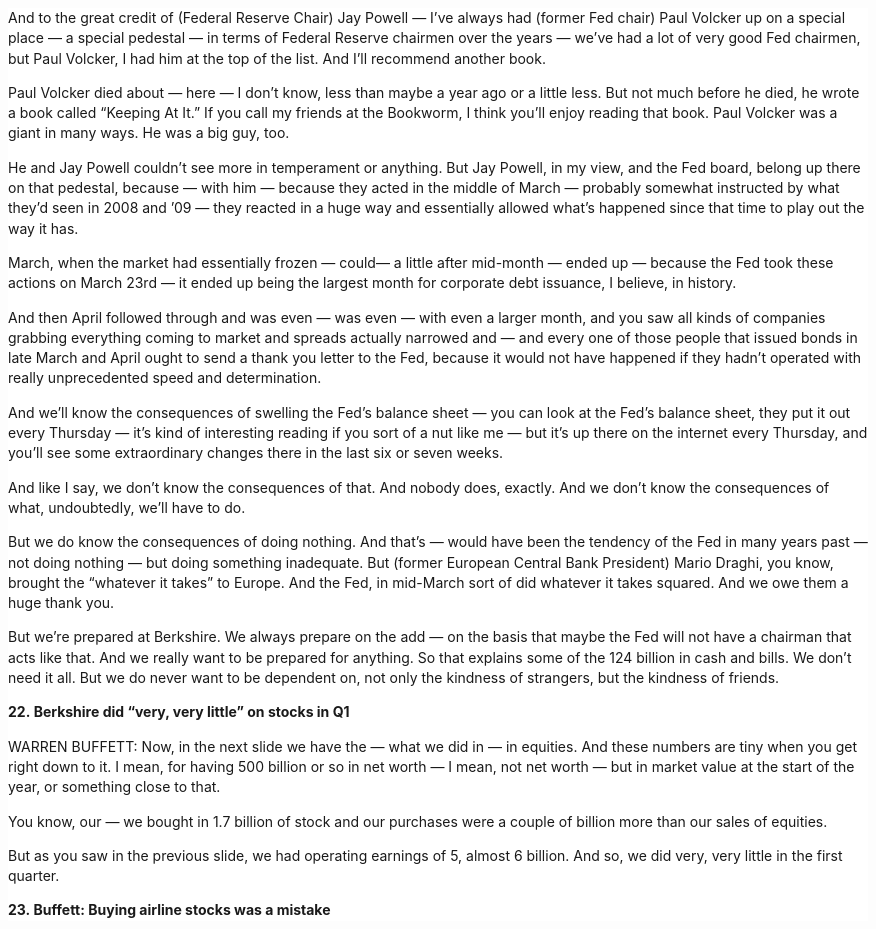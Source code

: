 And to the great credit of (Federal Reserve Chair) Jay Powell — I’ve always had (former Fed chair) Paul Volcker up on a special place — a special pedestal — in terms of Federal Reserve chairmen over the years — we’ve had a lot of very good Fed chairmen, but Paul Volcker, I had him at the top of the list. And I’ll recommend another book.

Paul Volcker died about — here — I don’t know, less than maybe a year ago or a little less. But not much before he died, he wrote a book called “Keeping At It.” If you call my friends at the Bookworm, I think you’ll enjoy reading that book. Paul Volcker was a giant in many ways. He was a big guy, too.

He and Jay Powell couldn’t see more in temperament or anything. But Jay Powell, in my view, and the Fed board, belong up there on that pedestal, because — with him — because they acted in the middle of March — probably somewhat instructed by what they’d seen in 2008 and ’09 — they reacted in a huge way and essentially allowed what’s happened since that time to play out the way it has.

March, when the market had essentially frozen — could— a little after mid-month — ended up — because the Fed took these actions on March 23rd — it ended up being the largest month for corporate debt issuance, I believe, in history.

And then April followed through and was even — was even — with even a larger month, and you saw all kinds of companies grabbing everything coming to market and spreads actually narrowed and — and every one of those people that issued bonds in late March and April ought to send a thank you letter to the Fed, because it would not have happened if they hadn’t operated with really unprecedented speed and determination.

And we’ll know the consequences of swelling the Fed’s balance sheet — you can look at the Fed’s balance sheet, they put it out every Thursday — it’s kind of interesting reading if you sort of a nut like me — but it’s up there on the internet every Thursday, and you’ll see some extraordinary changes there in the last six or seven weeks.

And like I say, we don’t know the consequences of that. And nobody does, exactly. And we don’t know the consequences of what, undoubtedly, we’ll have to do.

But we do know the consequences of doing nothing. And that’s — would have been the tendency of the Fed in many years past — not doing nothing — but doing something inadequate. But (former European Central Bank President) Mario Draghi, you know, brought the “whatever it takes” to Europe. And the Fed, in mid-March sort of did whatever it takes squared. And we owe them a huge thank you.

But we’re prepared at Berkshire. We always prepare on the add — on the basis that maybe the Fed will not have a chairman that acts like that. And we really want to be prepared for anything. So that explains some of the 124 billion in cash and bills. We don’t need it all. But we do never want to be dependent on, not only the kindness of strangers, but the kindness of friends.

**22. Berkshire did “very, very little” on stocks in Q1**

WARREN BUFFETT: Now, in the next slide we have the — what we did in — in equities. And these numbers are tiny when you get right down to it. I mean, for having 500 billion or so in net worth — I mean, not net worth — but in market value at the start of the year, or something close to that.

You know, our — we bought in 1.7 billion of stock and our purchases were a couple of billion more than our sales of equities.

But as you saw in the previous slide, we had operating earnings of 5, almost 6 billion. And so, we did very, very little in the first quarter.

**23. Buffett: Buying airline stocks was a mistake**

